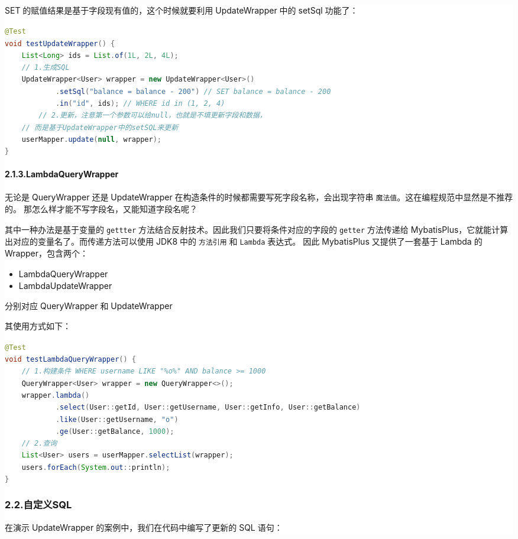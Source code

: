 SET 的赋值结果是基于字段现有值的，这个时候就要利用 UpdateWrapper 中的 setSql 功能了：

```java
@Test
void testUpdateWrapper() {
    List<Long> ids = List.of(1L, 2L, 4L);
    // 1.生成SQL
    UpdateWrapper<User> wrapper = new UpdateWrapper<User>()
            .setSql("balance = balance - 200") // SET balance = balance - 200
            .in("id", ids); // WHERE id in (1, 2, 4)
        // 2.更新，注意第一个参数可以给null，也就是不填更新字段和数据，
    // 而是基于UpdateWrapper中的setSQL来更新
    userMapper.update(null, wrapper);
}
```

#### **2.1.3.LambdaQueryWrapper**

无论是 QueryWrapper 还是 UpdateWrapper 在构造条件的时候都需要写死字段名称，会出现字符串 `魔法值`。这在编程规范中显然是不推荐的。
那怎么样才能不写字段名，又能知道字段名呢？

其中一种办法是基于变量的 `gettter` 方法结合反射技术。因此我们只要将条件对应的字段的 `getter` 方法传递给 MybatisPlus，它就能计算出对应的变量名了。而传递方法可以使用 JDK8 中的 `方法引用` 和 `Lambda` 表达式。
因此 MybatisPlus 又提供了一套基于 Lambda 的 Wrapper，包含两个：

- LambdaQueryWrapper
- LambdaUpdateWrapper

分别对应 QueryWrapper 和 UpdateWrapper

其使用方式如下：

```java
@Test
void testLambdaQueryWrapper() {
    // 1.构建条件 WHERE username LIKE "%o%" AND balance >= 1000
    QueryWrapper<User> wrapper = new QueryWrapper<>();
    wrapper.lambda()
            .select(User::getId, User::getUsername, User::getInfo, User::getBalance)
            .like(User::getUsername, "o")
            .ge(User::getBalance, 1000);
    // 2.查询
    List<User> users = userMapper.selectList(wrapper);
    users.forEach(System.out::println);
}
```

### **2.2.自定义SQL**

在演示 UpdateWrapper 的案例中，我们在代码中编写了更新的 SQL 语句：
